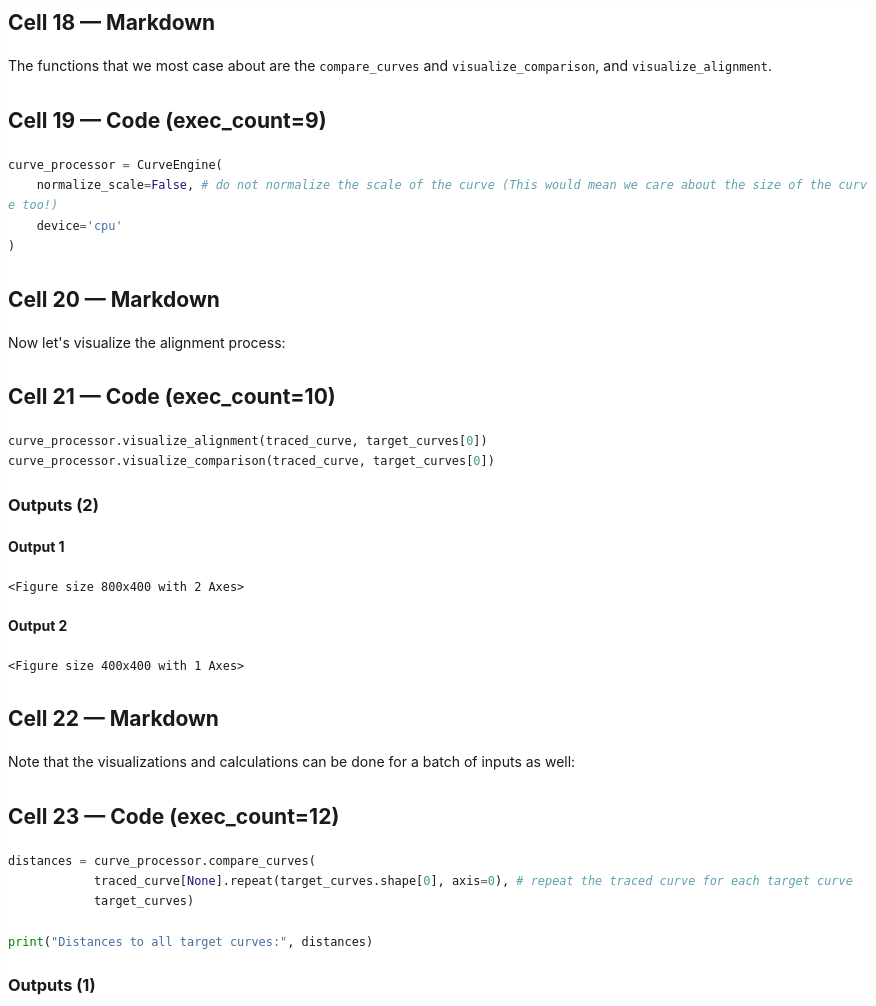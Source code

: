 ## Cell 18 — Markdown
The functions that we most case about are the `compare_curves` and `visualize_comparison`, and `visualize_alignment`.

## Cell 19 — Code (exec_count=9)
```python
curve_processor = CurveEngine(
    normalize_scale=False, # do not normalize the scale of the curve (This would mean we care about the size of the curve too!)
    device='cpu'
)
```

## Cell 20 — Markdown
Now let's visualize the alignment process:

## Cell 21 — Code (exec_count=10)
```python
curve_processor.visualize_alignment(traced_curve, target_curves[0])
curve_processor.visualize_comparison(traced_curve, target_curves[0])
```

### Outputs (2)

#### Output 1
```
<Figure size 800x400 with 2 Axes>
```

#### Output 2
```
<Figure size 400x400 with 1 Axes>
```

## Cell 22 — Markdown
Note that the visualizations and calculations can be done for a batch of inputs as well:

## Cell 23 — Code (exec_count=12)
```python
distances = curve_processor.compare_curves(
            traced_curve[None].repeat(target_curves.shape[0], axis=0), # repeat the traced curve for each target curve
            target_curves)

print("Distances to all target curves:", distances)
```

### Outputs (1)
